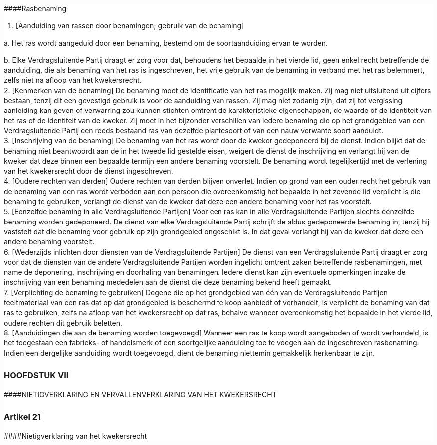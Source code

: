####Rasbenaming

1.  [Aanduiding van rassen door benamingen; gebruik van de benaming] 

a. Het ras wordt aangeduid door een benaming, bestemd om de soortaanduiding ervan te worden.  

b. Elke Verdragsluitende Partij draagt er zorg voor dat, behoudens het bepaalde in het vierde lid, geen enkel recht betreffende de aanduiding, die als benaming van het ras is ingeschreven, het vrije gebruik van de benaming in verband met het ras belemmert, zelfs niet na afloop van het kwekersrecht.     
2.  [Kenmerken van de benaming] De benaming moet de identificatie van het ras mogelijk maken. Zij mag niet uitsluitend uit cijfers bestaan, tenzij dit een gevestigd gebruik is voor de aanduiding van rassen. Zij mag niet zodanig zijn, dat zij tot vergissing aanleiding kan geven of verwarring zou kunnen stichten omtrent de karakteristieke eigenschappen, de waarde of de identiteit van het ras of de identiteit van de kweker. Zij moet in het bijzonder verschillen van iedere benaming die op het grondgebied van een Verdragsluitende Partij een reeds bestaand ras van dezelfde plantesoort of van een nauw verwante soort aanduidt.   
3.  [Inschrijving van de benaming] De benaming van het ras wordt door de kweker gedeponeerd bij de dienst. Indien blijkt dat de benaming niet beantwoordt aan de in het tweede lid gestelde eisen, weigert de dienst de inschrijving en verlangt hij van de kweker dat deze binnen een bepaalde termijn een andere benaming voorstelt. De benaming wordt tegelijkertijd met de verlening van het kwekersrecht door de dienst ingeschreven.   
4.  [Oudere rechten van derden] Oudere rechten van derden blijven onverlet. Indien op grond van een ouder recht het gebruik van de benaming van een ras wordt verboden aan een persoon die overeenkomstig het bepaalde in het zevende lid verplicht is die benaming te gebruiken, verlangt de dienst van de kweker dat deze een andere benaming voor het ras voorstelt.   
5.  [Eenzelfde benaming in alle Verdragsluitende Partijen] Voor een ras kan in alle Verdragsluitende Partijen slechts éénzelfde benaming worden gedeponeerd. De dienst van elke Verdragsluitende Partij schrijft de aldus gedeponeerde benaming in, tenzij hij vaststelt dat die benaming voor gebruik op zijn grondgebied ongeschikt is. In dat geval verlangt hij van de kweker dat deze een andere benaming voorstelt.   
6.  [Wederzijds inlichten door diensten van de Verdragsluitende Partijen] De dienst van een Verdragsluitende Partij draagt er zorg voor dat de diensten van de andere Verdragsluitende Partijen worden ingelicht omtrent zaken betreffende rasbenamingen, met name de deponering, inschrijving en doorhaling van benamingen. Iedere dienst kan zijn eventuele opmerkingen inzake de inschrijving van een benaming mededelen aan de dienst die deze benaming bekend heeft gemaakt.   
7.  [Verplichting de benaming te gebruiken] Degene die op het grondgebied van één van de Verdragsluitende Partijen teeltmateriaal van een ras dat op dat grondgebied is beschermd te koop aanbiedt of verhandelt, is verplicht de benaming van dat ras te gebruiken, zelfs na afloop van het kwekersrecht op dat ras, behalve wanneer overeenkomstig het bepaalde in het vierde lid, oudere rechten dit gebruik beletten.   
8.  [Aanduidingen die aan de benaming worden toegevoegd] Wanneer een ras te koop wordt aangeboden of wordt verhandeld, is het toegestaan een fabrieks- of handelsmerk of een soortgelijke aanduiding toe te voegen aan de ingeschreven rasbenaming. Indien een dergelijke aanduiding wordt toegevoegd, dient de benaming niettemin gemakkelijk herkenbaar te zijn.   

### HOOFDSTUK  VII  

####NIETIGVERKLARING EN VERVALLENVERKLARING VAN HET KWEKERSRECHT

### Artikel  21  

####Nietigverklaring van het kwekersrecht
